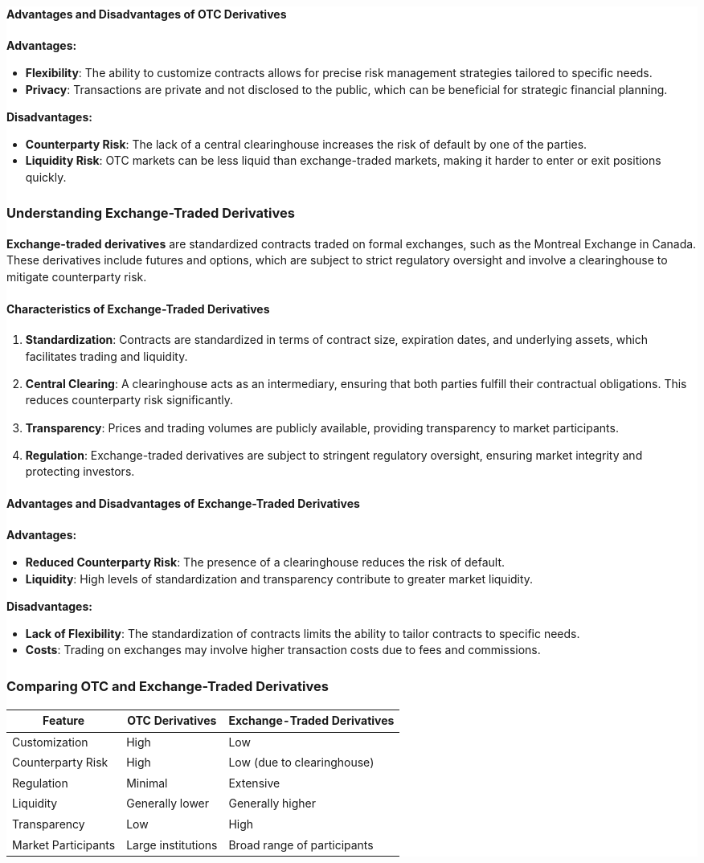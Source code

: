 #### Advantages and Disadvantages of OTC Derivatives

**Advantages:**

- **Flexibility**: The ability to customize contracts allows for precise risk management strategies tailored to specific needs.
- **Privacy**: Transactions are private and not disclosed to the public, which can be beneficial for strategic financial planning.

**Disadvantages:**

- **Counterparty Risk**: The lack of a central clearinghouse increases the risk of default by one of the parties.
- **Liquidity Risk**: OTC markets can be less liquid than exchange-traded markets, making it harder to enter or exit positions quickly.

### Understanding Exchange-Traded Derivatives

**Exchange-traded derivatives** are standardized contracts traded on formal exchanges, such as the Montreal Exchange in Canada. These derivatives include futures and options, which are subject to strict regulatory oversight and involve a clearinghouse to mitigate counterparty risk.

#### Characteristics of Exchange-Traded Derivatives

1. **Standardization**: Contracts are standardized in terms of contract size, expiration dates, and underlying assets, which facilitates trading and liquidity.

2. **Central Clearing**: A clearinghouse acts as an intermediary, ensuring that both parties fulfill their contractual obligations. This reduces counterparty risk significantly.

3. **Transparency**: Prices and trading volumes are publicly available, providing transparency to market participants.

4. **Regulation**: Exchange-traded derivatives are subject to stringent regulatory oversight, ensuring market integrity and protecting investors.

#### Advantages and Disadvantages of Exchange-Traded Derivatives

**Advantages:**

- **Reduced Counterparty Risk**: The presence of a clearinghouse reduces the risk of default.
- **Liquidity**: High levels of standardization and transparency contribute to greater market liquidity.

**Disadvantages:**

- **Lack of Flexibility**: The standardization of contracts limits the ability to tailor contracts to specific needs.
- **Costs**: Trading on exchanges may involve higher transaction costs due to fees and commissions.

### Comparing OTC and Exchange-Traded Derivatives

| Feature                     | OTC Derivatives                              | Exchange-Traded Derivatives                |
|-----------------------------|----------------------------------------------|--------------------------------------------|
| Customization               | High                                         | Low                                        |
| Counterparty Risk           | High                                         | Low (due to clearinghouse)                 |
| Regulation                  | Minimal                                      | Extensive                                  |
| Liquidity                   | Generally lower                              | Generally higher                           |
| Transparency                | Low                                          | High                                       |
| Market Participants         | Large institutions                           | Broad range of participants                |
